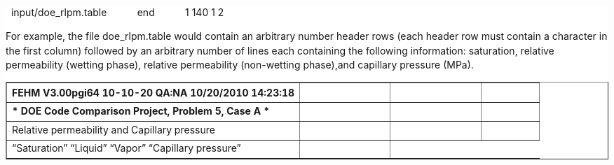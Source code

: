 <td>&#160;</td>
</tr>
<tr class="row-odd"><td>input/doe_rlpm.table</td>
<td>&#160;</td>
<td>&#160;</td>
<td>&#160;</td>
<td>&#160;</td>
<td>&#160;</td>
</tr>
<tr class="row-even"><td>end</td>
<td>&#160;</td>
<td>&#160;</td>
<td>&#160;</td>
<td>&#160;</td>
<td>&#160;</td>
</tr>
<tr class="row-odd"><td>1</td>
<td>140</td>
<td>1</td>
<td>2</td>
<td>&#160;</td>
<td>&#160;</td>
</tr>
<tr class="row-even"><td>&#160;</td>
<td>&#160;</td>
<td>&#160;</td>
<td>&#160;</td>
<td>&#160;</td>
<td>&#160;</td>
</tr>
</tbody>
</table>
<p>For example, the file doe_rlpm.table would contain an arbitrary number header rows (each header row must contain a character in the first column)
followed by an arbitrary number of lines each containing the following information:
saturation, relative permeability (wetting phase), relative permeability (non-wetting phase),and capillary pressure (MPa).</p>
<table border="1" class="docutils">
<colgroup>
<col width="55%" />
<col width="17%" />
<col width="17%" />
<col width="12%" />
</colgroup>
<thead valign="bottom">
<tr class="row-odd"><th class="head">FEHM V3.00pgi64 10-10-20 QA:NA 10/20/2010 14:23:18</th>
<th class="head">&#160;</th>
<th class="head">&#160;</th>
<th class="head">&#160;</th>
</tr>
</thead>
<tbody valign="top">
<tr class="row-even"><td><strong>* DOE Code Comparison Project, Problem 5, Case A *</strong></td>
<td>&#160;</td>
<td>&#160;</td>
<td>&#160;</td>
</tr>
<tr class="row-odd"><td>Relative permeability and Capillary pressure</td>
<td>&#160;</td>
<td>&#160;</td>
<td>&#160;</td>
</tr>
<tr class="row-even"><td>“Saturation” “Liquid” “Vapor” “Capillary pressure”</td>
<td>&#160;</td>